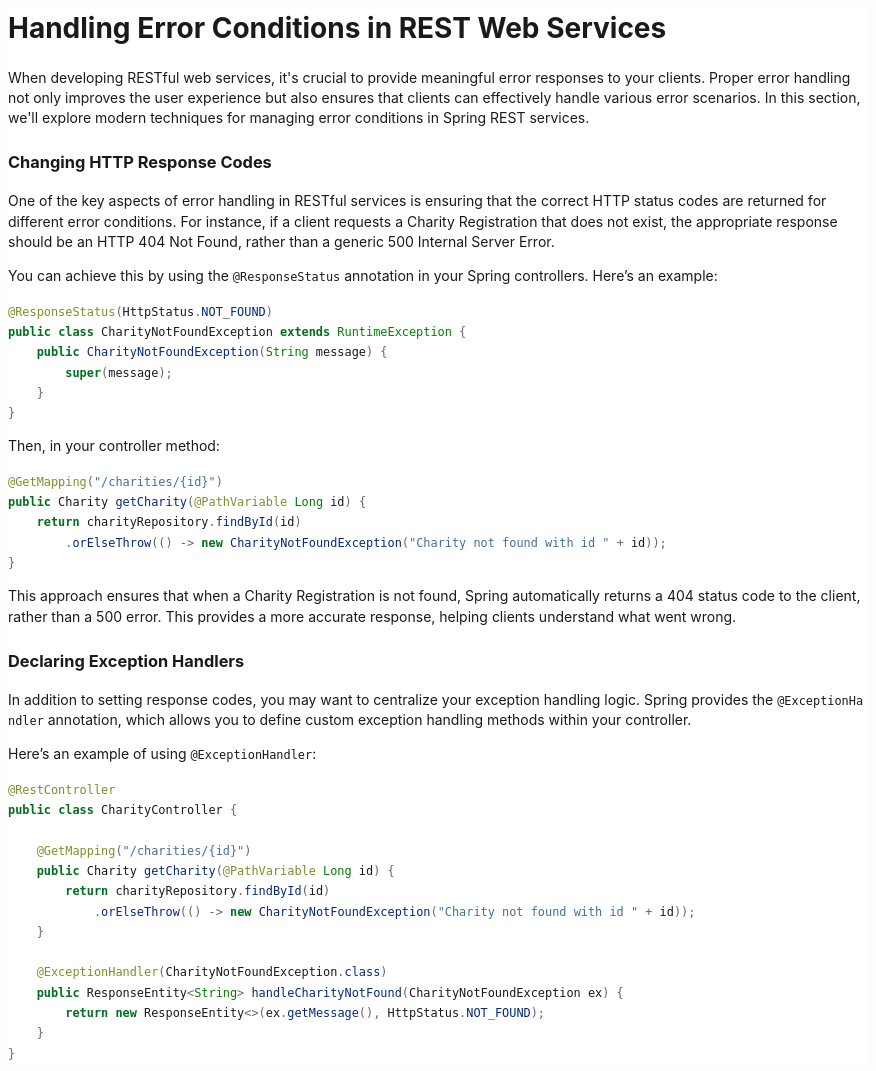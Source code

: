 # Handling Error Conditions in REST Web Services

When developing RESTful web services, it's crucial to provide meaningful error responses to your clients. Proper error handling not only improves the user experience but also ensures that clients can effectively handle various error scenarios. In this section, we'll explore modern techniques for managing error conditions in Spring REST services.

### Changing HTTP Response Codes

One of the key aspects of error handling in RESTful services is ensuring that the correct HTTP status codes are returned for different error conditions. For instance, if a client requests a Charity Registration that does not exist, the appropriate response should be an HTTP 404 Not Found, rather than a generic 500 Internal Server Error.

You can achieve this by using the `@ResponseStatus` annotation in your Spring controllers. Here’s an example:

```java
@ResponseStatus(HttpStatus.NOT_FOUND)
public class CharityNotFoundException extends RuntimeException {
    public CharityNotFoundException(String message) {
        super(message);
    }
}
```

Then, in your controller method:

```java
@GetMapping("/charities/{id}")
public Charity getCharity(@PathVariable Long id) {
    return charityRepository.findById(id)
        .orElseThrow(() -> new CharityNotFoundException("Charity not found with id " + id));
}
```

This approach ensures that when a Charity Registration is not found, Spring automatically returns a 404 status code to the client, rather than a 500 error. This provides a more accurate response, helping clients understand what went wrong.

### Declaring Exception Handlers

In addition to setting response codes, you may want to centralize your exception handling logic. Spring provides the `@ExceptionHandler` annotation, which allows you to define custom exception handling methods within your controller.

Here’s an example of using `@ExceptionHandler`:

```java
@RestController
public class CharityController {

    @GetMapping("/charities/{id}")
    public Charity getCharity(@PathVariable Long id) {
        return charityRepository.findById(id)
            .orElseThrow(() -> new CharityNotFoundException("Charity not found with id " + id));
    }

    @ExceptionHandler(CharityNotFoundException.class)
    public ResponseEntity<String> handleCharityNotFound(CharityNotFoundException ex) {
        return new ResponseEntity<>(ex.getMessage(), HttpStatus.NOT_FOUND);
    }
}
```
